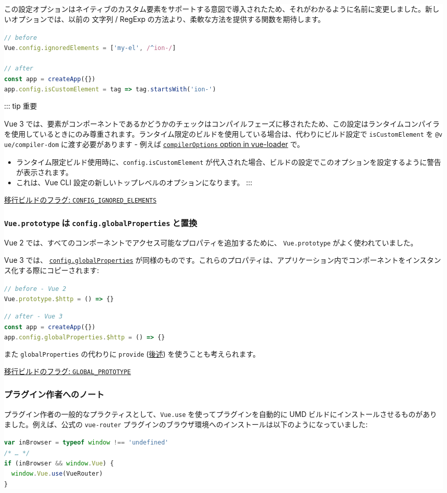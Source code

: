 この設定オプションはネイティブのカスタム要素をサポートする意図で導入されたため、それがわかるように名前に変更しました。新しいオプションでは、以前の 文字列 / RegExp の方法より、柔軟な方法を提供する関数を期待します。

```js
// before
Vue.config.ignoredElements = ['my-el', /^ion-/]

// after
const app = createApp({})
app.config.isCustomElement = tag => tag.startsWith('ion-')
```

::: tip 重要

Vue 3 では、要素がコンポーネントであるかどうかのチェックはコンパイルフェーズに移されたため、この設定はランタイムコンパイラを使用しているときにのみ尊重されます。ランタイム限定のビルドを使用している場合は、代わりにビルド設定で `isCustomElement` を `@vue/compiler-dom` に渡す必要があります - 例えば [`compilerOptions` option in vue-loader](https://vue-loader.vuejs.org/options.html#compileroptions) で。

- ランタイム限定ビルド使用時に、`config.isCustomElement` が代入された場合、ビルドの設定でこのオプションを設定するように警告が表示されます。
- これは、Vue CLI 設定の新しいトップレベルのオプションになります。
:::

[移行ビルドのフラグ: `CONFIG_IGNORED_ELEMENTS`](migration-build.html#compat-の設定)

### `Vue.prototype` は `config.globalProperties` と置換

Vue 2 では、すべてのコンポーネントでアクセス可能なプロパティを追加するために、 `Vue.prototype` がよく使われていました。

Vue 3 では、 [`config.globalProperties`](/api/application-config.html#globalproperties) が同様のものです。これらのプロパティは、アプリケーション内でコンポーネントをインスタンス化する際にコピーされます:

```js
// before - Vue 2
Vue.prototype.$http = () => {}
```

```js
// after - Vue 3
const app = createApp({})
app.config.globalProperties.$http = () => {}
```

また `globalProperties` の代わりに `provide` ([後述](#provide-inject)) を使うことも考えられます。

[移行ビルドのフラグ: `GLOBAL_PROTOTYPE`](migration-build.html#compat-の設定)

### プラグイン作者へのノート

プラグイン作者の一般的なプラクティスとして、`Vue.use` を使ってプラグインを自動的に UMD ビルドにインストールさせるものがありました。例えば、公式の `vue-router` プラグインのブラウザ環境へのインストールは以下のようになっていました:

```js
var inBrowser = typeof window !== 'undefined'
/* … */
if (inBrowser && window.Vue) {
  window.Vue.use(VueRouter)
}
```

